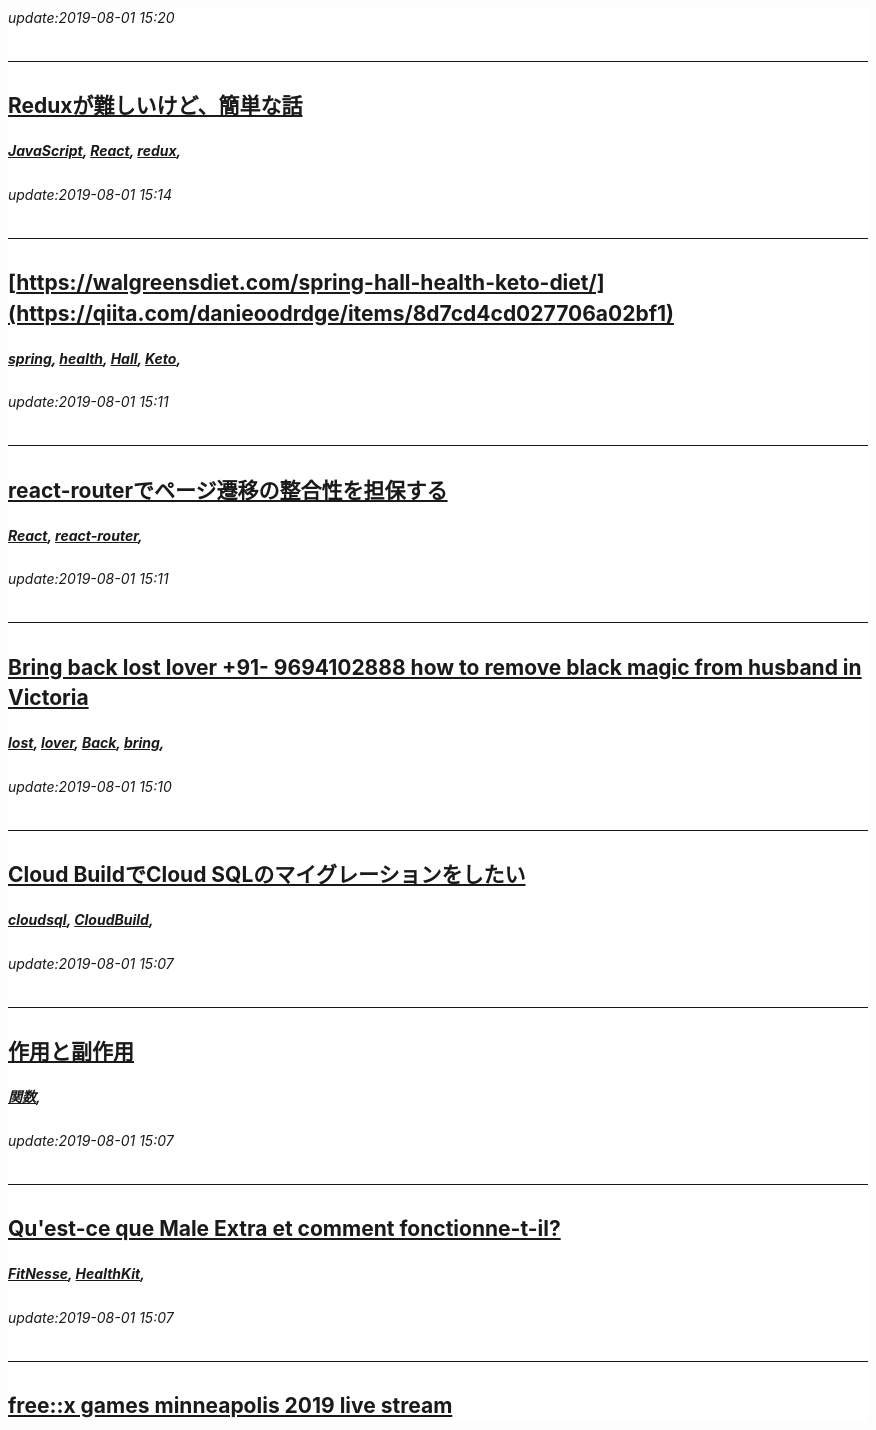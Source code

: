 ###### update:2019-08-01 15:20
---
## [Reduxが難しいけど、簡単な話](https://qiita.com/johnmackay150/items/6e34a17033be52ada46f)
##### [JavaScript](https://qiita.com/tags/JavaScript), [React](https://qiita.com/tags/React), [redux](https://qiita.com/tags/redux), 
###### update:2019-08-01 15:14
---
## [https://walgreensdiet.com/spring-hall-health-keto-diet/](https://qiita.com/danieoodrdge/items/8d7cd4cd027706a02bf1)
##### [spring](https://qiita.com/tags/spring), [health](https://qiita.com/tags/health), [Hall](https://qiita.com/tags/Hall), [Keto](https://qiita.com/tags/Keto), 
###### update:2019-08-01 15:11
---
## [react-routerでページ遷移の整合性を担保する](https://qiita.com/KezzyTak/items/5a9f500cdd19df88056c)
##### [React](https://qiita.com/tags/React), [react-router](https://qiita.com/tags/react-router), 
###### update:2019-08-01 15:11
---
## [ Bring back lost lover +91- 9694102888 how to remove black magic from husband in Victoria](https://qiita.com/varunji98/items/b2fa820f21ec6d0d1316)
##### [lost](https://qiita.com/tags/lost), [lover](https://qiita.com/tags/lover), [Back](https://qiita.com/tags/Back), [bring](https://qiita.com/tags/bring), 
###### update:2019-08-01 15:10
---
## [Cloud BuildでCloud SQLのマイグレーションをしたい](https://qiita.com/kshibata101/items/fd8f5f10ff4c99504b9a)
##### [cloudsql](https://qiita.com/tags/cloudsql), [CloudBuild](https://qiita.com/tags/CloudBuild), 
###### update:2019-08-01 15:07
---
## [作用と副作用](https://qiita.com/kaizen_nagoya/items/10a3ea7640a8738f9f17)
##### [関数](https://qiita.com/tags/関数), 
###### update:2019-08-01 15:07
---
## [Qu'est-ce que Male Extra et comment fonctionne-t-il?](https://qiita.com/maleextraavis/items/616bb3d6505953231332)
##### [FitNesse](https://qiita.com/tags/FitNesse), [HealthKit](https://qiita.com/tags/HealthKit), 
###### update:2019-08-01 15:07
---
## [free::x games minneapolis 2019 live stream](https://qiita.com/mksdgexs/items/7d2a413a707c81751ef7)